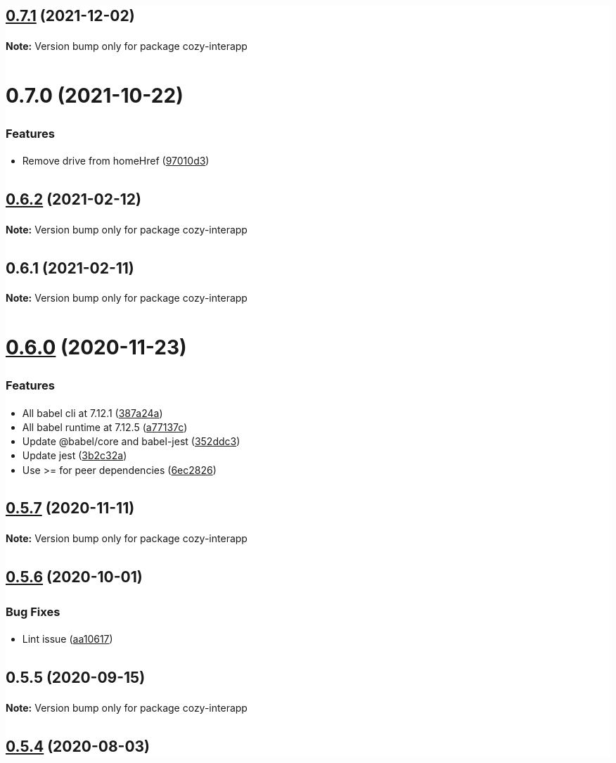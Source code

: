 ## [0.7.1](https://github.com/cozy/cozy-libs/compare/cozy-interapp@0.7.0...cozy-interapp@0.7.1) (2021-12-02)

**Note:** Version bump only for package cozy-interapp

# 0.7.0 (2021-10-22)

### Features

- Remove drive from homeHref ([97010d3](https://github.com/cozy/cozy-libs/commit/97010d3))

## [0.6.2](https://github.com/cozy/cozy-libs/compare/cozy-interapp@0.6.1...cozy-interapp@0.6.2) (2021-02-12)

**Note:** Version bump only for package cozy-interapp

## 0.6.1 (2021-02-11)

**Note:** Version bump only for package cozy-interapp

# [0.6.0](https://github.com/cozy/cozy-libs/compare/cozy-interapp@0.5.7...cozy-interapp@0.6.0) (2020-11-23)

### Features

- All babel cli at 7.12.1 ([387a24a](https://github.com/cozy/cozy-libs/commit/387a24a))
- All babel runtime at 7.12.5 ([a77137c](https://github.com/cozy/cozy-libs/commit/a77137c))
- Update @babel/core and babel-jest ([352ddc3](https://github.com/cozy/cozy-libs/commit/352ddc3))
- Update jest ([3b2c32a](https://github.com/cozy/cozy-libs/commit/3b2c32a))
- Use >= for peer dependencies ([6ec2826](https://github.com/cozy/cozy-libs/commit/6ec2826))

## [0.5.7](https://github.com/cozy/cozy-libs/compare/cozy-interapp@0.5.6...cozy-interapp@0.5.7) (2020-11-11)

**Note:** Version bump only for package cozy-interapp

## [0.5.6](https://github.com/cozy/cozy-libs/compare/cozy-interapp@0.5.5...cozy-interapp@0.5.6) (2020-10-01)

### Bug Fixes

- Lint issue ([aa10617](https://github.com/cozy/cozy-libs/commit/aa10617))

## 0.5.5 (2020-09-15)

**Note:** Version bump only for package cozy-interapp

## [0.5.4](https://github.com/cozy/cozy-libs/compare/cozy-interapp@0.5.3...cozy-interapp@0.5.4) (2020-08-03)
